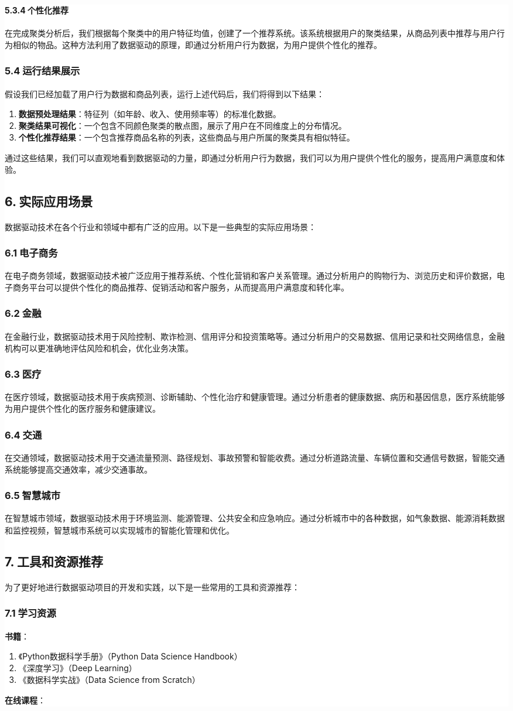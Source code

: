 #### 5.3.4 个性化推荐

在完成聚类分析后，我们根据每个聚类中的用户特征均值，创建了一个推荐系统。该系统根据用户的聚类结果，从商品列表中推荐与用户行为相似的物品。这种方法利用了数据驱动的原理，即通过分析用户行为数据，为用户提供个性化的推荐。

### 5.4 运行结果展示

假设我们已经加载了用户行为数据和商品列表，运行上述代码后，我们将得到以下结果：

1. **数据预处理结果**：特征列（如年龄、收入、使用频率等）的标准化数据。
2. **聚类结果可视化**：一个包含不同颜色聚类的散点图，展示了用户在不同维度上的分布情况。
3. **个性化推荐结果**：一个包含推荐商品名称的列表，这些商品与用户所属的聚类具有相似特征。

通过这些结果，我们可以直观地看到数据驱动的力量，即通过分析用户行为数据，我们可以为用户提供个性化的服务，提高用户满意度和体验。

## 6. 实际应用场景

数据驱动技术在各个行业和领域中都有广泛的应用。以下是一些典型的实际应用场景：

### 6.1 电子商务

在电子商务领域，数据驱动技术被广泛应用于推荐系统、个性化营销和客户关系管理。通过分析用户的购物行为、浏览历史和评价数据，电子商务平台可以提供个性化的商品推荐、促销活动和客户服务，从而提高用户满意度和转化率。

### 6.2 金融

在金融行业，数据驱动技术用于风险控制、欺诈检测、信用评分和投资策略等。通过分析用户的交易数据、信用记录和社交网络信息，金融机构可以更准确地评估风险和机会，优化业务决策。

### 6.3 医疗

在医疗领域，数据驱动技术用于疾病预测、诊断辅助、个性化治疗和健康管理。通过分析患者的健康数据、病历和基因信息，医疗系统能够为用户提供个性化的医疗服务和健康建议。

### 6.4 交通

在交通领域，数据驱动技术用于交通流量预测、路径规划、事故预警和智能收费。通过分析道路流量、车辆位置和交通信号数据，智能交通系统能够提高交通效率，减少交通事故。

### 6.5 智慧城市

在智慧城市领域，数据驱动技术用于环境监测、能源管理、公共安全和应急响应。通过分析城市中的各种数据，如气象数据、能源消耗数据和监控视频，智慧城市系统可以实现城市的智能化管理和优化。

## 7. 工具和资源推荐

为了更好地进行数据驱动项目的开发和实践，以下是一些常用的工具和资源推荐：

### 7.1 学习资源

**书籍**：

1. 《Python数据科学手册》（Python Data Science Handbook）
2. 《深度学习》（Deep Learning）
3. 《数据科学实战》（Data Science from Scratch）

**在线课程**：
